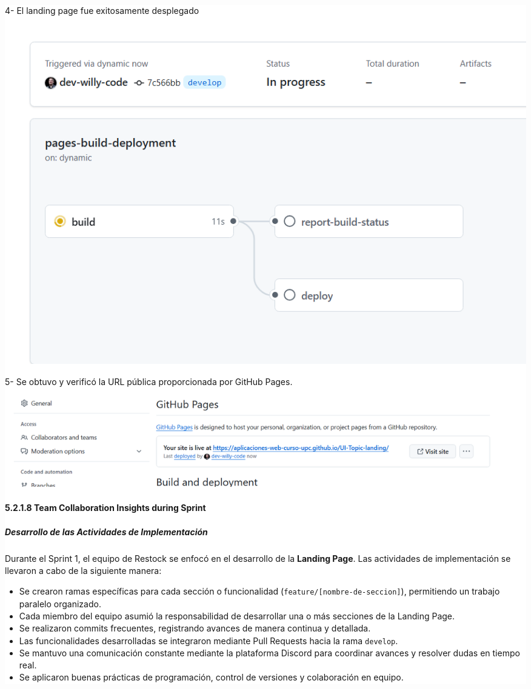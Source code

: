 4- El landing page fue exitosamente desplegado

![Foto deployment step 4](assets/images/cap5/step-4.png)

5- Se obtuvo y verificó la URL pública proporcionada por GitHub Pages.

![Foto deployment step 5](assets/images/cap5/step-5.png)

#### 5.2.1.8 Team Collaboration Insights during Sprint

##### Desarrollo de las Actividades de Implementación

Durante el Sprint 1, el equipo de Restock se enfocó en el desarrollo de la **Landing Page**.
Las actividades de implementación se llevaron a cabo de la siguiente manera:

- Se crearon ramas específicas para cada sección o funcionalidad (`feature/[nombre-de-seccion]`), permitiendo un trabajo paralelo organizado.
- Cada miembro del equipo asumió la responsabilidad de desarrollar una o más secciones de la Landing Page.
- Se realizaron commits frecuentes, registrando avances de manera continua y detallada.
- Las funcionalidades desarrolladas se integraron mediante Pull Requests hacia la rama `develop`.
- Se mantuvo una comunicación constante mediante la plataforma Discord para coordinar avances y resolver dudas en tiempo real.
- Se aplicaron buenas prácticas de programación, control de versiones y colaboración en equipo.
